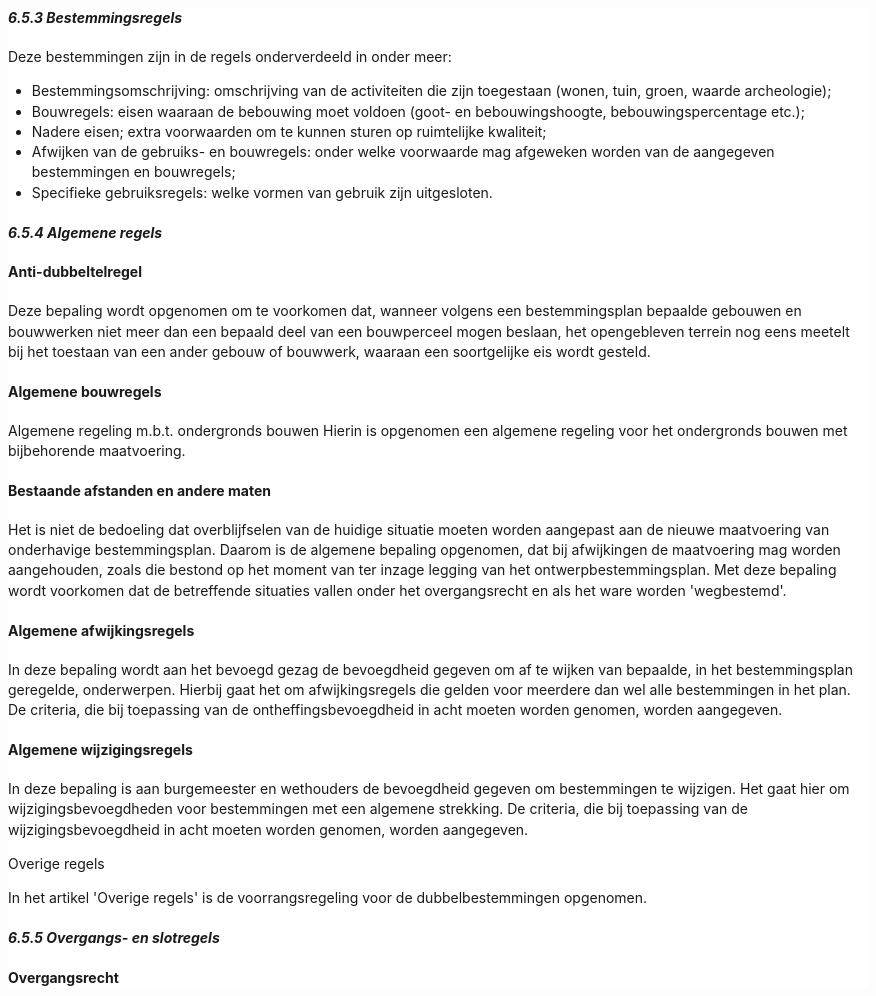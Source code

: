#### *6.5.3 Bestemmingsregels*

Deze bestemmingen zijn in de regels onderverdeeld in onder meer:

- Bestemmingsomschrijving: omschrijving van de activiteiten die zijn toegestaan (wonen, tuin, groen, waarde archeologie);
- Bouwregels: eisen waaraan de bebouwing moet voldoen (goot- en bebouwingshoogte, bebouwingspercentage etc.);
- Nadere eisen; extra voorwaarden om te kunnen sturen op ruimtelijke kwaliteit;
- Afwijken van de gebruiks- en bouwregels: onder welke voorwaarde mag afgeweken worden van de aangegeven bestemmingen en bouwregels;
- Specifieke gebruiksregels: welke vormen van gebruik zijn uitgesloten.

#### *6.5.4 Algemene regels*

#### Anti-dubbeltelregel

Deze bepaling wordt opgenomen om te voorkomen dat, wanneer volgens een bestemmingsplan bepaalde gebouwen en bouwwerken niet meer dan een bepaald deel van een bouwperceel mogen beslaan, het opengebleven terrein nog eens meetelt bij het toestaan van een ander gebouw of bouwwerk, waaraan een soortgelijke eis wordt gesteld.

#### Algemene bouwregels

Algemene regeling m.b.t. ondergronds bouwen Hierin is opgenomen een algemene regeling voor het ondergronds bouwen met bijbehorende maatvoering.

#### Bestaande afstanden en andere maten

Het is niet de bedoeling dat overblijfselen van de huidige situatie moeten worden aangepast aan de nieuwe maatvoering van onderhavige bestemmingsplan. Daarom is de algemene bepaling opgenomen, dat bij afwijkingen de maatvoering mag worden aangehouden, zoals die bestond op het moment van ter inzage legging van het ontwerpbestemmingsplan. Met deze bepaling wordt voorkomen dat de betreffende situaties vallen onder het overgangsrecht en als het ware worden 'wegbestemd'.

#### Algemene afwijkingsregels

In deze bepaling wordt aan het bevoegd gezag de bevoegdheid gegeven om af te wijken van bepaalde, in het bestemmingsplan geregelde, onderwerpen. Hierbij gaat het om afwijkingsregels die gelden voor meerdere dan wel alle bestemmingen in het plan. De criteria, die bij toepassing van de ontheffingsbevoegdheid in acht moeten worden genomen, worden aangegeven.

#### Algemene wijzigingsregels

In deze bepaling is aan burgemeester en wethouders de bevoegdheid gegeven om bestemmingen te wijzigen. Het gaat hier om wijzigingsbevoegdheden voor bestemmingen met een algemene strekking. De criteria, die bij toepassing van de wijzigingsbevoegdheid in acht moeten worden genomen, worden aangegeven.

Overige regels

In het artikel 'Overige regels' is de voorrangsregeling voor de dubbelbestemmingen opgenomen.

#### *6.5.5 Overgangs- en slotregels*

#### Overgangsrecht
